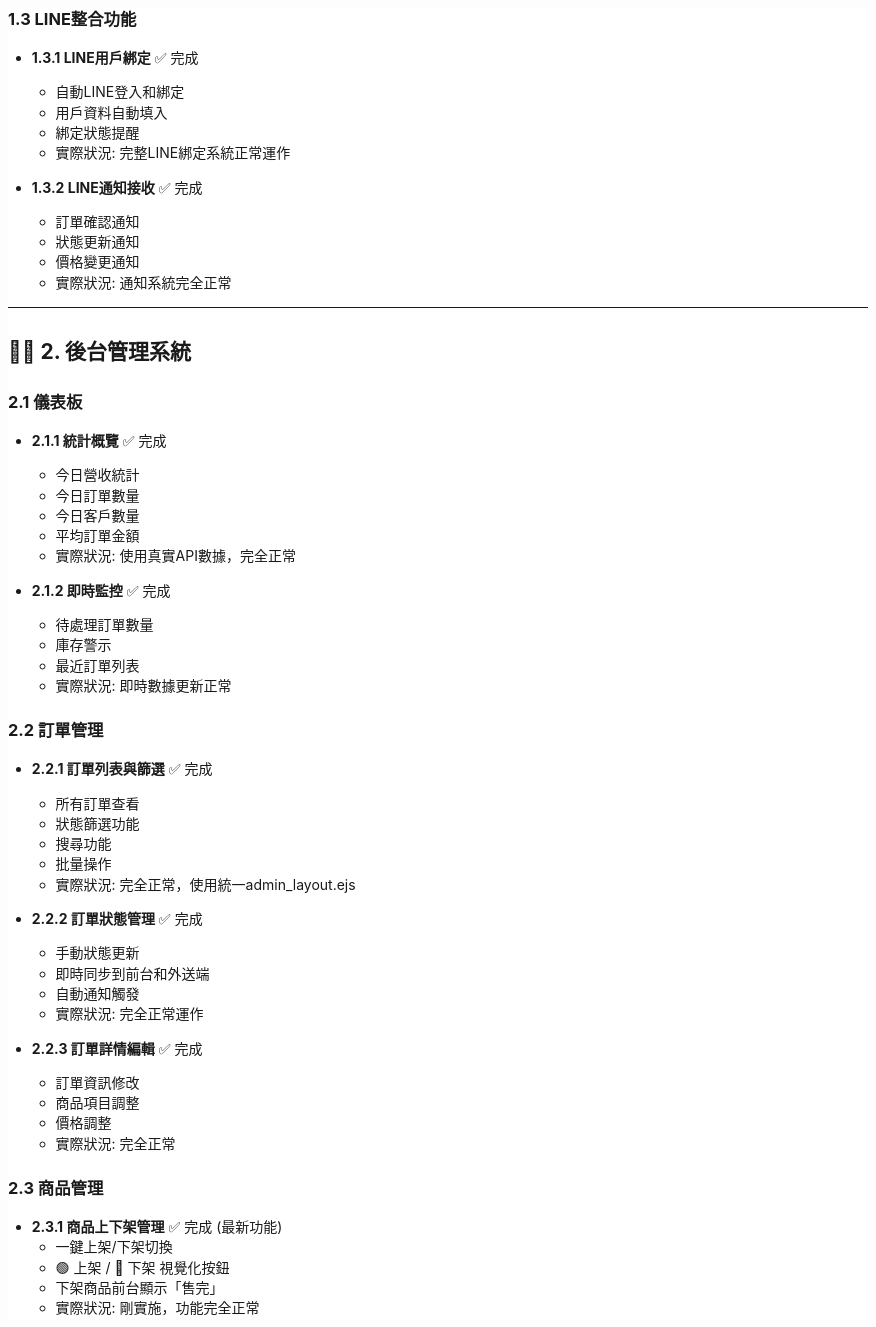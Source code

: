 ### 1.3 LINE整合功能
- **1.3.1 LINE用戶綁定** ✅ 完成
  - 自動LINE登入和綁定
  - 用戶資料自動填入
  - 綁定狀態提醒
  - 實際狀況: 完整LINE綁定系統正常運作

- **1.3.2 LINE通知接收** ✅ 完成
  - 訂單確認通知
  - 狀態更新通知
  - 價格變更通知
  - 實際狀況: 通知系統完全正常

---

## 👨‍💼 2. 後台管理系統

### 2.1 儀表板
- **2.1.1 統計概覽** ✅ 完成
  - 今日營收統計
  - 今日訂單數量
  - 今日客戶數量
  - 平均訂單金額
  - 實際狀況: 使用真實API數據，完全正常

- **2.1.2 即時監控** ✅ 完成
  - 待處理訂單數量
  - 庫存警示
  - 最近訂單列表
  - 實際狀況: 即時數據更新正常

### 2.2 訂單管理
- **2.2.1 訂單列表與篩選** ✅ 完成
  - 所有訂單查看
  - 狀態篩選功能
  - 搜尋功能
  - 批量操作
  - 實際狀況: 完全正常，使用統一admin_layout.ejs

- **2.2.2 訂單狀態管理** ✅ 完成
  - 手動狀態更新
  - 即時同步到前台和外送端
  - 自動通知觸發
  - 實際狀況: 完全正常運作

- **2.2.3 訂單詳情編輯** ✅ 完成
  - 訂單資訊修改
  - 商品項目調整
  - 價格調整
  - 實際狀況: 完全正常

### 2.3 商品管理
- **2.3.1 商品上下架管理** ✅ 完成 (最新功能)
  - 一鍵上架/下架切換
  - 🟢 上架 / 🔴 下架 視覺化按鈕
  - 下架商品前台顯示「售完」
  - 實際狀況: 剛實施，功能完全正常
